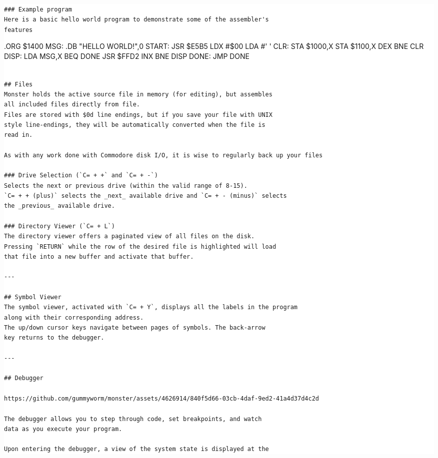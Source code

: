 ```
### Example program
Here is a basic hello world program to demonstrate some of the assembler's
features
```
.ORG $1400
MSG:
.DB "HELLO WORLD!",0
START:
  JSR $E5B5
  LDX #$00
  LDA #' '
CLR:
  STA $1000,X
  STA $1100,X
  DEX
  BNE CLR
DISP:
  LDA MSG,X
  BEQ DONE
  JSR $FFD2
  INX
  BNE DISP
DONE:
  JMP DONE
```

## Files
Monster holds the active source file in memory (for editing), but assembles
all included files directly from file.
Files are stored with $0d line endings, but if you save your file with UNIX
style line-endings, they will be automatically converted when the file is
read in.

As with any work done with Commodore disk I/O, it is wise to regularly back up your files

### Drive Selection (`C= + +` and `C= + -`)
Selects the next or previous drive (within the valid range of 8-15).
`C= + + (plus)` selects the _next_ available drive and `C= + - (minus)` selects
the _previous_ available drive.

### Directory Viewer (`C= + L`)
The directory viewer offers a paginated view of all files on the disk.
Pressing `RETURN` while the row of the desired file is highlighted will load
that file into a new buffer and activate that buffer.

---

## Symbol Viewer
The symbol viewer, activated with `C= + Y`, displays all the labels in the program
along with their corresponding address.
The up/down cursor keys navigate between pages of symbols. The back-arrow
key returns to the debugger.

---

## Debugger

https://github.com/gummyworm/monster/assets/4626914/840f5d66-03cb-4daf-9ed2-41a4d37d4c2d

The debugger allows you to step through code, set breakpoints, and watch
data as you execute your program.  

Upon entering the debugger, a view of the system state is displayed at the
```